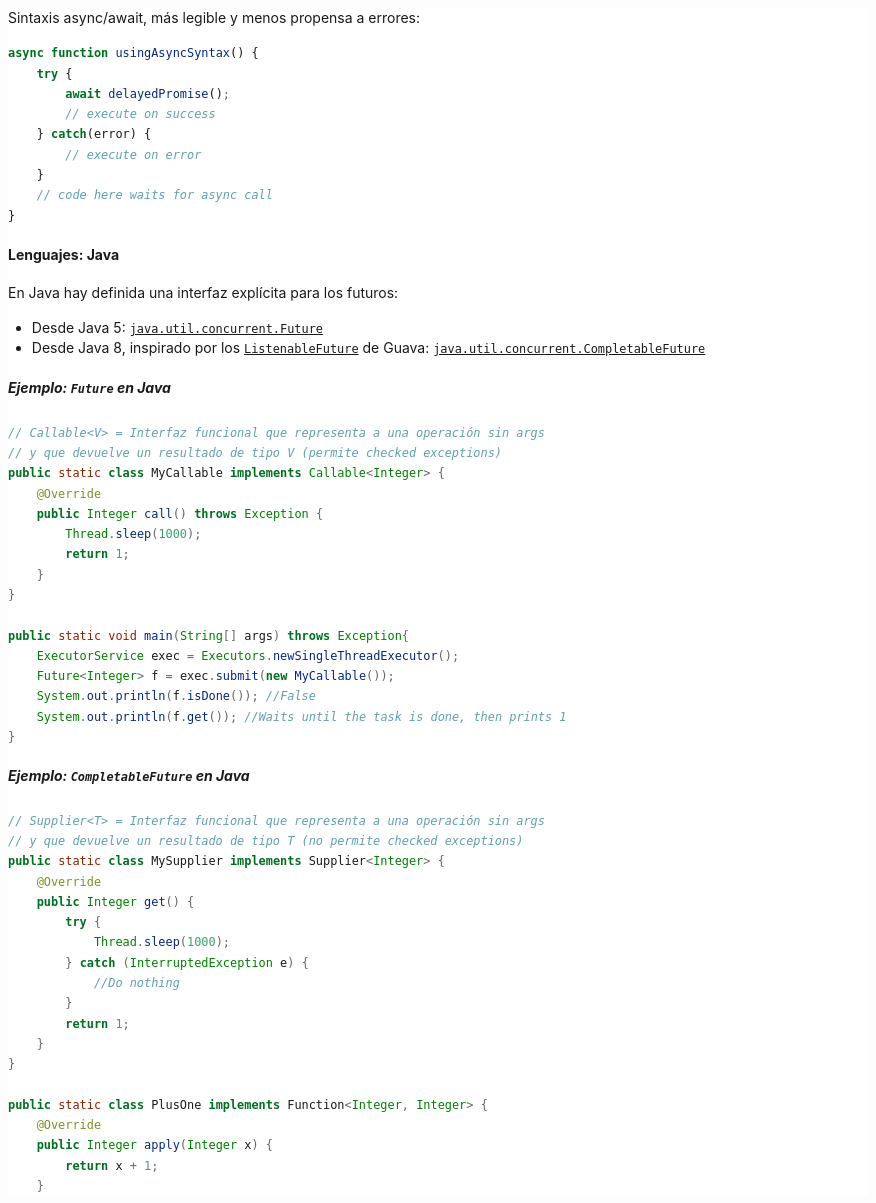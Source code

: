 Sintaxis async/await, más legible y menos propensa a errores:

```typescript
async function usingAsyncSyntax() {
    try {
        await delayedPromise();
        // execute on success
    } catch(error) {
        // execute on error
    }
    // code here waits for async call
}
```

#### Lenguajes: Java

En Java hay definida una interfaz explícita para los futuros:

- Desde Java 5: [`java.util.concurrent.Future`](https://docs.oracle.com/javase/9/docs/api/java/util/concurrent/Future.html) 
- Desde Java 8, inspirado por los [`ListenableFuture`](https://github.com/google/guava/wiki/ListenableFutureExplained) de Guava: [`java.util.concurrent.CompletableFuture`](https://docs.oracle.com/javase/9/docs/api/java/util/concurrent/CompletableFuture.html)

##### Ejemplo: `Future` en Java

```java
// Callable<V> = Interfaz funcional que representa a una operación sin args
// y que devuelve un resultado de tipo V (permite checked exceptions)
public static class MyCallable implements Callable<Integer> {
    @Override
    public Integer call() throws Exception {
        Thread.sleep(1000);
        return 1;
    }
}

public static void main(String[] args) throws Exception{
    ExecutorService exec = Executors.newSingleThreadExecutor();
    Future<Integer> f = exec.submit(new MyCallable());
    System.out.println(f.isDone()); //False
    System.out.println(f.get()); //Waits until the task is done, then prints 1
}
```

##### Ejemplo: `CompletableFuture` en Java

```java
// Supplier<T> = Interfaz funcional que representa a una operación sin args
// y que devuelve un resultado de tipo T (no permite checked exceptions)
public static class MySupplier implements Supplier<Integer> {
    @Override
    public Integer get() {
        try {
            Thread.sleep(1000);
        } catch (InterruptedException e) {
            //Do nothing
        }
        return 1;
    }
}

public static class PlusOne implements Function<Integer, Integer> {
    @Override
    public Integer apply(Integer x) {
        return x + 1;
    }
```